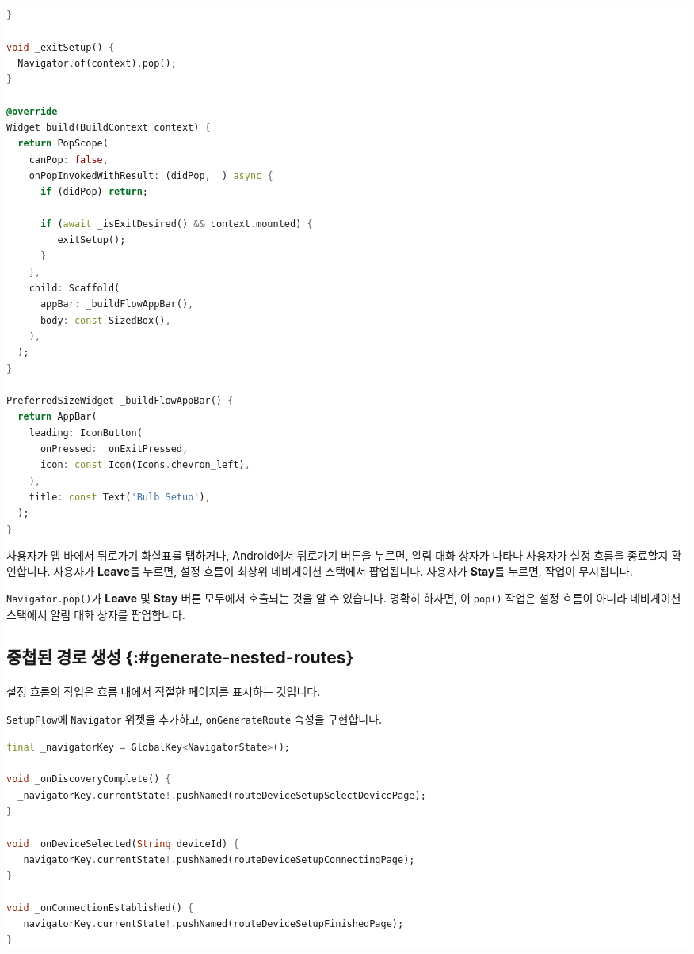 ```dart
}

void _exitSetup() {
  Navigator.of(context).pop();
}

@override
Widget build(BuildContext context) {
  return PopScope(
    canPop: false,
    onPopInvokedWithResult: (didPop, _) async {
      if (didPop) return;

      if (await _isExitDesired() && context.mounted) {
        _exitSetup();
      }
    },
    child: Scaffold(
      appBar: _buildFlowAppBar(),
      body: const SizedBox(),
    ),
  );
}

PreferredSizeWidget _buildFlowAppBar() {
  return AppBar(
    leading: IconButton(
      onPressed: _onExitPressed,
      icon: const Icon(Icons.chevron_left),
    ),
    title: const Text('Bulb Setup'),
  );
}
```

사용자가 앱 바에서 뒤로가기 화살표를 탭하거나, Android에서 뒤로가기 버튼을 누르면, 
알림 대화 상자가 나타나 사용자가 설정 흐름을 종료할지 확인합니다. 
사용자가 **Leave**를 누르면, 설정 흐름이 최상위 네비게이션 스택에서 팝업됩니다. 
사용자가 **Stay**를 누르면, 작업이 무시됩니다.

`Navigator.pop()`가 **Leave** 및 **Stay** 버튼 모두에서 호출되는 것을 알 수 있습니다. 
명확히 하자면, 이 `pop()` 작업은 설정 흐름이 아니라 네비게이션 스택에서 알림 대화 상자를 팝업합니다.

## 중첩된 경로 생성 {:#generate-nested-routes}

설정 흐름의 작업은 흐름 내에서 적절한 페이지를 표시하는 것입니다.

`SetupFlow`에 `Navigator` 위젯을 추가하고, `onGenerateRoute` 속성을 구현합니다.

<?code-excerpt "lib/add_navigator.dart (AddNavigator)"?>
```dart
final _navigatorKey = GlobalKey<NavigatorState>();

void _onDiscoveryComplete() {
  _navigatorKey.currentState!.pushNamed(routeDeviceSetupSelectDevicePage);
}

void _onDeviceSelected(String deviceId) {
  _navigatorKey.currentState!.pushNamed(routeDeviceSetupConnectingPage);
}

void _onConnectionEstablished() {
  _navigatorKey.currentState!.pushNamed(routeDeviceSetupFinishedPage);
}

```